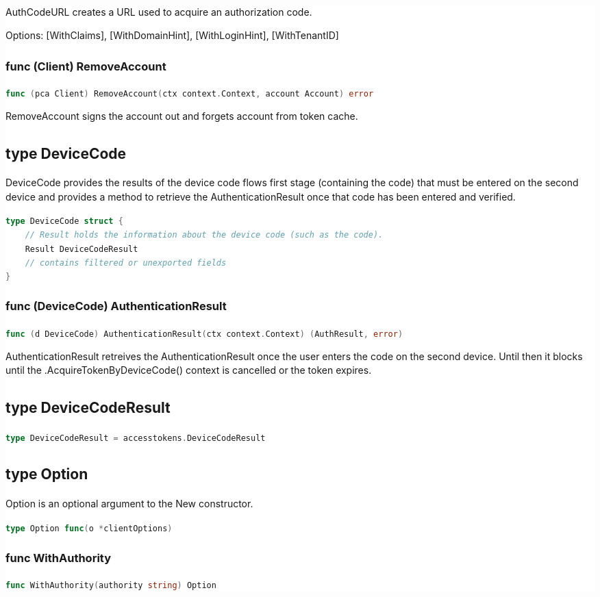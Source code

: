 AuthCodeURL creates a URL used to acquire an authorization code.

Options: \[WithClaims\], \[WithDomainHint\], \[WithLoginHint\], \[WithTenantID\]

### func \(Client\) RemoveAccount

```go
func (pca Client) RemoveAccount(ctx context.Context, account Account) error
```

RemoveAccount signs the account out and forgets account from token cache.

## type DeviceCode

DeviceCode provides the results of the device code flows first stage \(containing the code\) that must be entered on the second device and provides a method to retrieve the AuthenticationResult once that code has been entered and verified.

```go
type DeviceCode struct {
    // Result holds the information about the device code (such as the code).
    Result DeviceCodeResult
    // contains filtered or unexported fields
}
```

### func \(DeviceCode\) AuthenticationResult

```go
func (d DeviceCode) AuthenticationResult(ctx context.Context) (AuthResult, error)
```

AuthenticationResult retreives the AuthenticationResult once the user enters the code on the second device. Until then it blocks until the .AcquireTokenByDeviceCode\(\) context is cancelled or the token expires.

## type DeviceCodeResult

```go
type DeviceCodeResult = accesstokens.DeviceCodeResult
```

## type Option

Option is an optional argument to the New constructor.

```go
type Option func(o *clientOptions)
```

### func WithAuthority

```go
func WithAuthority(authority string) Option
```
